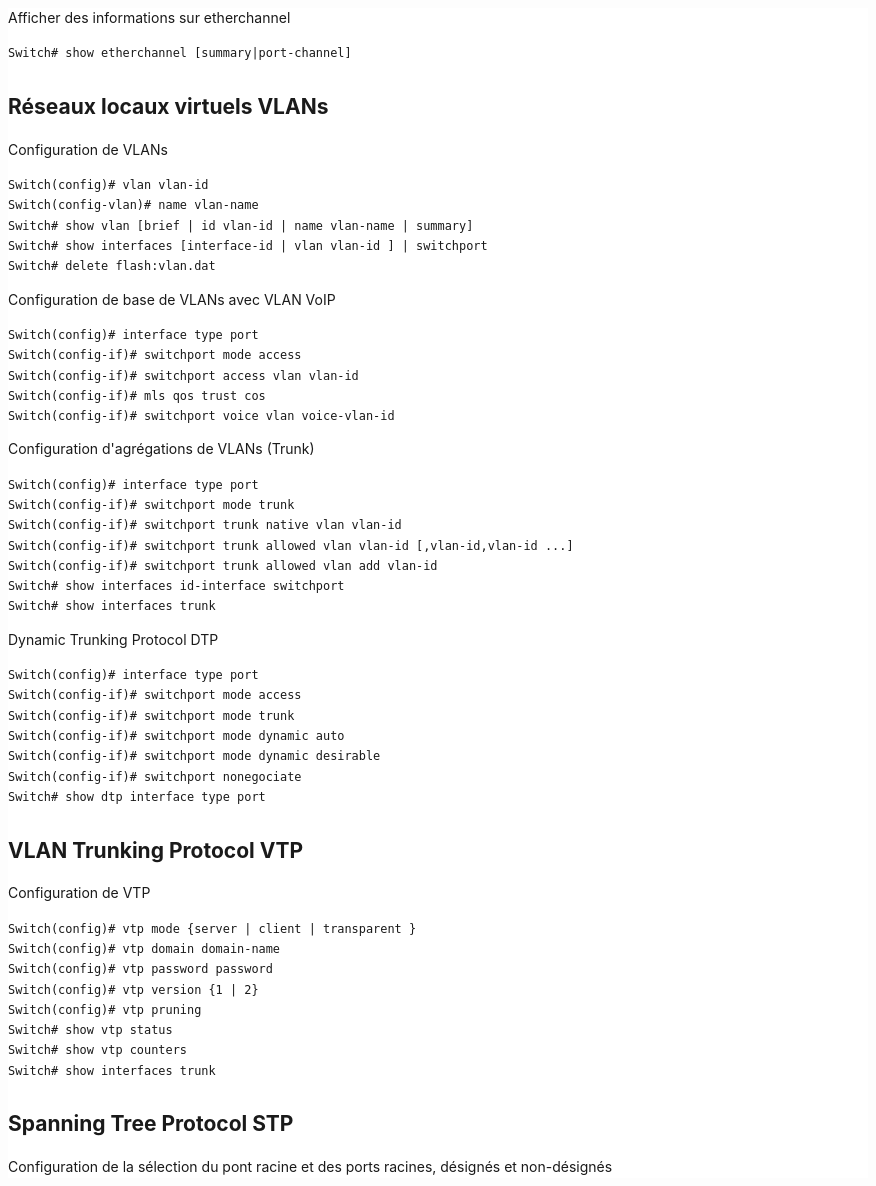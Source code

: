 Afficher des informations sur etherchannel

    Switch# show etherchannel [summary|port-channel]
    
## Réseaux locaux virtuels VLANs
Configuration de VLANs 

    Switch(config)# vlan vlan-id
    Switch(config-vlan)# name vlan-name
    Switch# show vlan [brief | id vlan-id | name vlan-name | summary]
    Switch# show interfaces [interface-id | vlan vlan-id ] | switchport
    Switch# delete flash:vlan.dat
    
Configuration de base de VLANs avec VLAN VoIP 

    Switch(config)# interface type port
    Switch(config-if)# switchport mode access
    Switch(config-if)# switchport access vlan vlan-id
    Switch(config-if)# mls qos trust cos
    Switch(config-if)# switchport voice vlan voice-vlan-id
    
Configuration d'agrégations de VLANs (Trunk) 

    Switch(config)# interface type port
    Switch(config-if)# switchport mode trunk
    Switch(config-if)# switchport trunk native vlan vlan-id
    Switch(config-if)# switchport trunk allowed vlan vlan-id [,vlan-id,vlan-id ...]
    Switch(config-if)# switchport trunk allowed vlan add vlan-id
    Switch# show interfaces id-interface switchport
    Switch# show interfaces trunk
    
Dynamic Trunking Protocol DTP   

    Switch(config)# interface type port
    Switch(config-if)# switchport mode access
    Switch(config-if)# switchport mode trunk
    Switch(config-if)# switchport mode dynamic auto
    Switch(config-if)# switchport mode dynamic desirable
    Switch(config-if)# switchport nonegociate
    Switch# show dtp interface type port
    
## VLAN Trunking Protocol VTP
Configuration de VTP 

    Switch(config)# vtp mode {server | client | transparent }
    Switch(config)# vtp domain domain-name
    Switch(config)# vtp password password
    Switch(config)# vtp version {1 | 2}
    Switch(config)# vtp pruning
    Switch# show vtp status
    Switch# show vtp counters
    Switch# show interfaces trunk
    
## Spanning Tree Protocol STP
Configuration de la sélection du pont racine et des ports racines, désignés et non-désignés 
